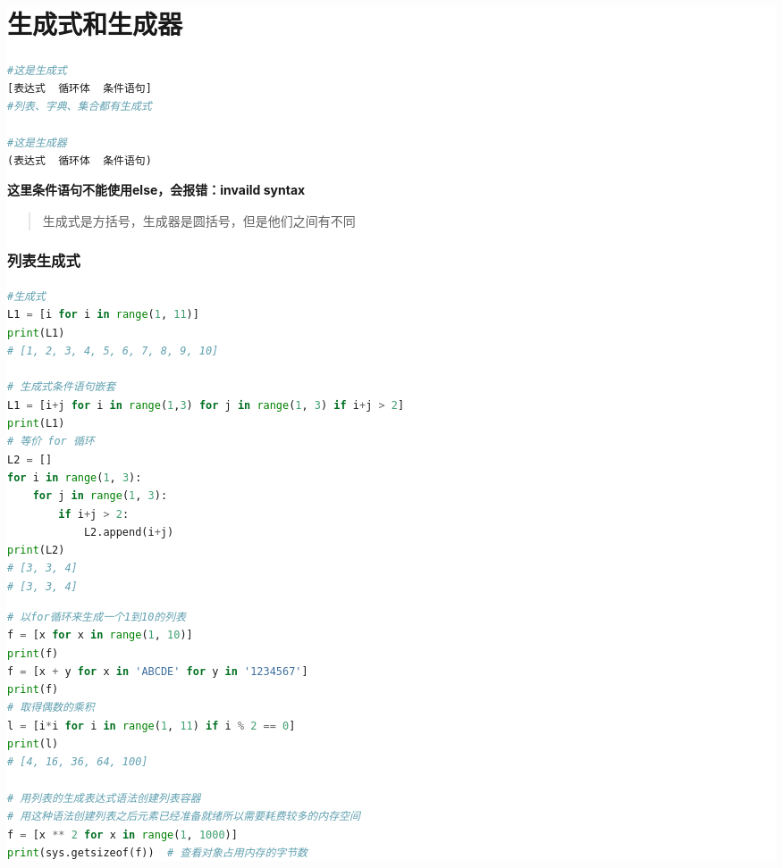 



















# 生成式和生成器
```python
#这是生成式
[表达式  循环体  条件语句]
#列表、字典、集合都有生成式

#这是生成器
(表达式  循环体  条件语句)
```
**这里条件语句不能使用else，会报错：invaild syntax**
>生成式是方括号，生成器是圆括号，但是他们之间有不同

### 列表生成式
```python
#生成式
L1 = [i for i in range(1, 11)]
print(L1)
# [1, 2, 3, 4, 5, 6, 7, 8, 9, 10]

# 生成式条件语句嵌套
L1 = [i+j for i in range(1,3) for j in range(1, 3) if i+j > 2]
print(L1)
# 等价 for 循环
L2 = []
for i in range(1, 3):
    for j in range(1, 3):
        if i+j > 2:
            L2.append(i+j)
print(L2)
# [3, 3, 4]
# [3, 3, 4]
```








```python
# 以for循环来生成一个1到10的列表
f = [x for x in range(1, 10)]
print(f)
f = [x + y for x in 'ABCDE' for y in '1234567']
print(f)
# 取得偶数的乘积
l = [i*i for i in range(1, 11) if i % 2 == 0]
print(l)
# [4, 16, 36, 64, 100]

# 用列表的生成表达式语法创建列表容器
# 用这种语法创建列表之后元素已经准备就绪所以需要耗费较多的内存空间
f = [x ** 2 for x in range(1, 1000)]
print(sys.getsizeof(f))  # 查看对象占用内存的字节数
```
